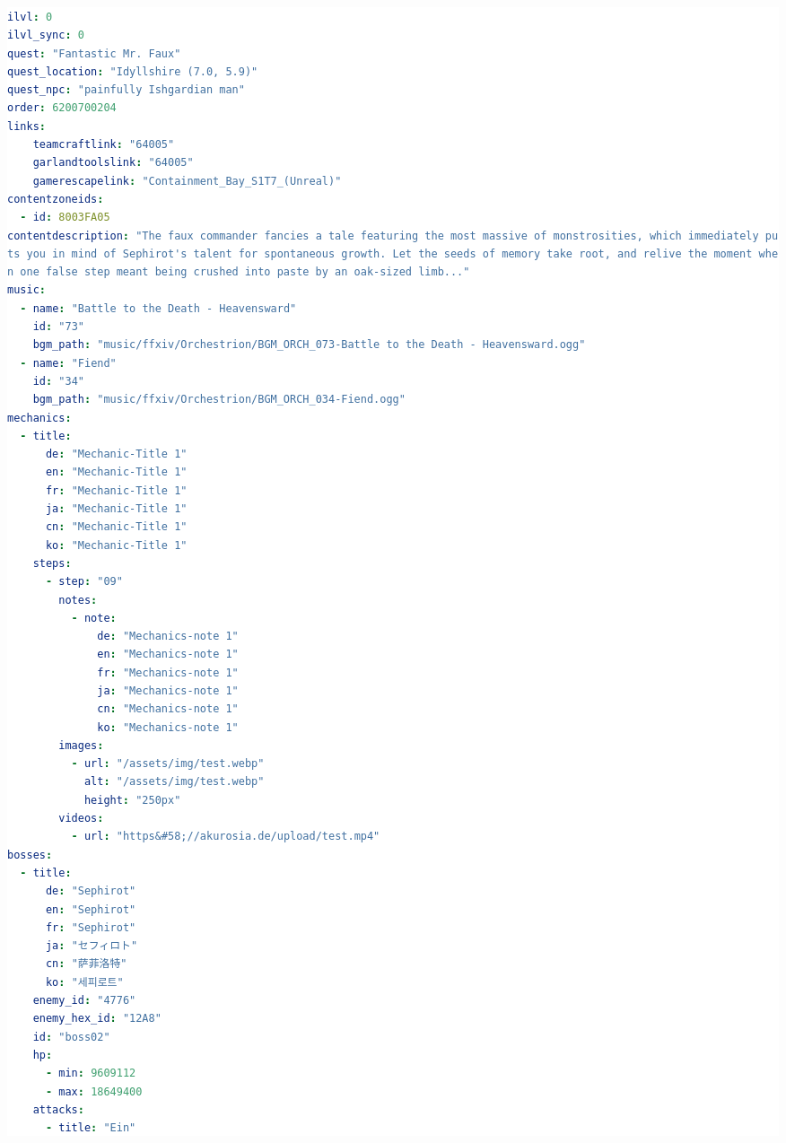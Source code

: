 ```yaml
ilvl: 0
ilvl_sync: 0
quest: "Fantastic Mr. Faux"
quest_location: "Idyllshire (7.0, 5.9)"
quest_npc: "painfully Ishgardian man"
order: 6200700204
links:
    teamcraftlink: "64005"
    garlandtoolslink: "64005"
    gamerescapelink: "Containment_Bay_S1T7_(Unreal)"
contentzoneids:
  - id: 8003FA05
contentdescription: "The faux commander fancies a tale featuring the most massive of monstrosities, which immediately puts you in mind of Sephirot's talent for spontaneous growth. Let the seeds of memory take root, and relive the moment when one false step meant being crushed into paste by an oak-sized limb..."
music:
  - name: "Battle to the Death - Heavensward"
    id: "73"
    bgm_path: "music/ffxiv/Orchestrion/BGM_ORCH_073-Battle to the Death - Heavensward.ogg"
  - name: "Fiend"
    id: "34"
    bgm_path: "music/ffxiv/Orchestrion/BGM_ORCH_034-Fiend.ogg"
mechanics:
  - title:
      de: "Mechanic-Title 1"
      en: "Mechanic-Title 1"
      fr: "Mechanic-Title 1"
      ja: "Mechanic-Title 1"
      cn: "Mechanic-Title 1"
      ko: "Mechanic-Title 1"
    steps:
      - step: "09"
        notes:
          - note:
              de: "Mechanics-note 1"
              en: "Mechanics-note 1"
              fr: "Mechanics-note 1"
              ja: "Mechanics-note 1"
              cn: "Mechanics-note 1"
              ko: "Mechanics-note 1"
        images:
          - url: "/assets/img/test.webp"
            alt: "/assets/img/test.webp"
            height: "250px"
        videos:
          - url: "https&#58;//akurosia.de/upload/test.mp4"
bosses:
  - title:
      de: "Sephirot"
      en: "Sephirot"
      fr: "Sephirot"
      ja: "セフィロト"
      cn: "萨菲洛特"
      ko: "세피로트"
    enemy_id: "4776"
    enemy_hex_id: "12A8"
    id: "boss02"
    hp:
      - min: 9609112
      - max: 18649400
    attacks:
      - title: "Ein"
```